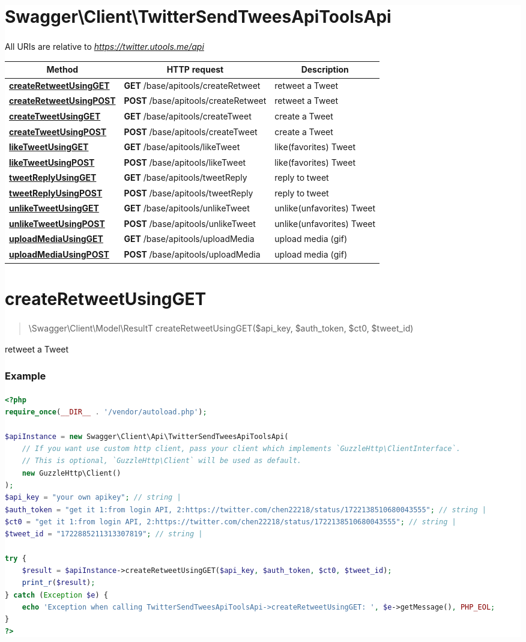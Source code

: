 # Swagger\Client\TwitterSendTweesApiToolsApi

All URIs are relative to *https://twitter.utools.me/api*

Method | HTTP request | Description
------------- | ------------- | -------------
[**createRetweetUsingGET**](TwitterSendTweesApiToolsApi.md#createRetweetUsingGET) | **GET** /base/apitools/createRetweet | retweet a Tweet
[**createRetweetUsingPOST**](TwitterSendTweesApiToolsApi.md#createRetweetUsingPOST) | **POST** /base/apitools/createRetweet | retweet a Tweet
[**createTweetUsingGET**](TwitterSendTweesApiToolsApi.md#createTweetUsingGET) | **GET** /base/apitools/createTweet | create a Tweet
[**createTweetUsingPOST**](TwitterSendTweesApiToolsApi.md#createTweetUsingPOST) | **POST** /base/apitools/createTweet | create a Tweet
[**likeTweetUsingGET**](TwitterSendTweesApiToolsApi.md#likeTweetUsingGET) | **GET** /base/apitools/likeTweet | like(favorites) Tweet
[**likeTweetUsingPOST**](TwitterSendTweesApiToolsApi.md#likeTweetUsingPOST) | **POST** /base/apitools/likeTweet | like(favorites) Tweet
[**tweetReplyUsingGET**](TwitterSendTweesApiToolsApi.md#tweetReplyUsingGET) | **GET** /base/apitools/tweetReply | reply to tweet
[**tweetReplyUsingPOST**](TwitterSendTweesApiToolsApi.md#tweetReplyUsingPOST) | **POST** /base/apitools/tweetReply | reply to tweet
[**unlikeTweetUsingGET**](TwitterSendTweesApiToolsApi.md#unlikeTweetUsingGET) | **GET** /base/apitools/unlikeTweet | unlike(unfavorites) Tweet
[**unlikeTweetUsingPOST**](TwitterSendTweesApiToolsApi.md#unlikeTweetUsingPOST) | **POST** /base/apitools/unlikeTweet | unlike(unfavorites) Tweet
[**uploadMediaUsingGET**](TwitterSendTweesApiToolsApi.md#uploadMediaUsingGET) | **GET** /base/apitools/uploadMedia | upload media (gif)
[**uploadMediaUsingPOST**](TwitterSendTweesApiToolsApi.md#uploadMediaUsingPOST) | **POST** /base/apitools/uploadMedia | upload media (gif)


# **createRetweetUsingGET**
> \Swagger\Client\Model\ResultT createRetweetUsingGET($api_key, $auth_token, $ct0, $tweet_id)

retweet a Tweet

### Example
```php
<?php
require_once(__DIR__ . '/vendor/autoload.php');

$apiInstance = new Swagger\Client\Api\TwitterSendTweesApiToolsApi(
    // If you want use custom http client, pass your client which implements `GuzzleHttp\ClientInterface`.
    // This is optional, `GuzzleHttp\Client` will be used as default.
    new GuzzleHttp\Client()
);
$api_key = "your own apikey"; // string | 
$auth_token = "get it 1:from login API, 2:https://twitter.com/chen22218/status/1722138510680043555"; // string | 
$ct0 = "get it 1:from login API, 2:https://twitter.com/chen22218/status/1722138510680043555"; // string | 
$tweet_id = "1722885211313307819"; // string | 

try {
    $result = $apiInstance->createRetweetUsingGET($api_key, $auth_token, $ct0, $tweet_id);
    print_r($result);
} catch (Exception $e) {
    echo 'Exception when calling TwitterSendTweesApiToolsApi->createRetweetUsingGET: ', $e->getMessage(), PHP_EOL;
}
?>
```
